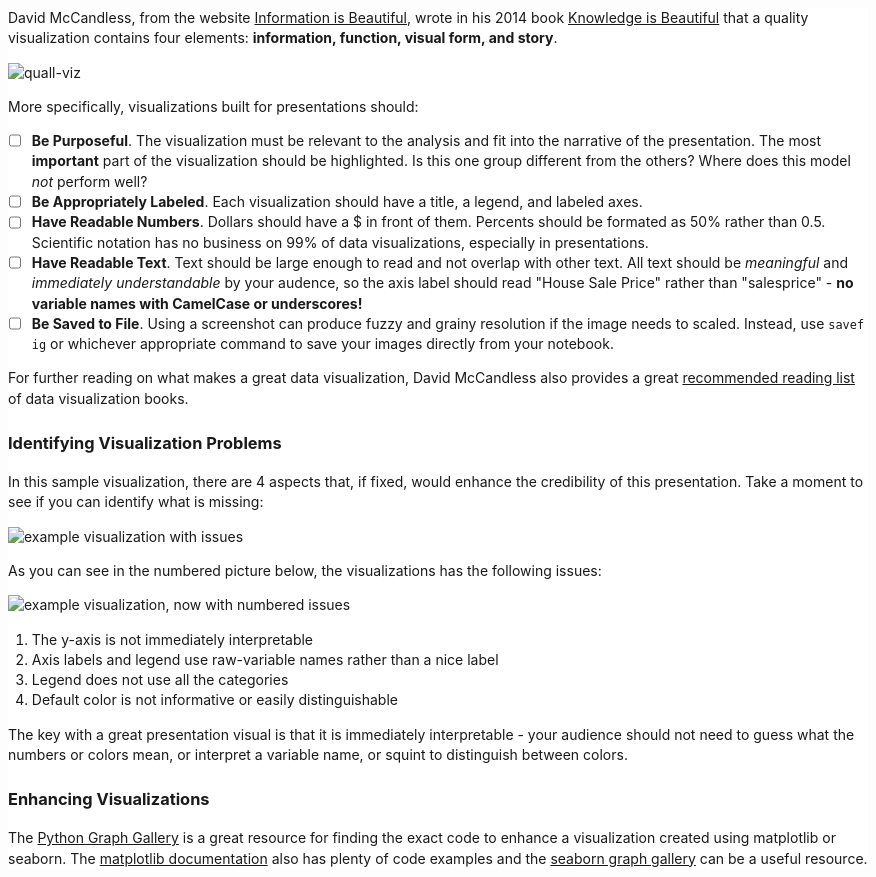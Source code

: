 David McCandless, from the website [Information is Beautiful](https://www.informationisbeautiful.net/), wrote in his 2014 book [Knowledge is Beautiful](https://informationisbeautiful.net/books/) that a quality visualization contains four elements: **information, function, visual form, and story**.

![quall-viz](https://infobeautiful4.s3.amazonaws.com/2015/05/2552_What-Makes-a-Good-Infoviz-frame01.png)

More specifically, visualizations built for presentations should:

- [ ] **Be Purposeful**. The visualization must be relevant to the analysis and fit into the narrative of the presentation. The most **important** part of the visualization should be highlighted. Is this one group different from the others? Where does this model _not_ perform well?
- [ ] **Be Appropriately Labeled**. Each visualization should have a title, a legend, and labeled axes.
- [ ] **Have Readable Numbers**. Dollars should have a $ in front of them. Percents should be formated as 50% rather than 0.5. Scientific notation has no business on 99% of data visualizations, especially in presentations.
- [ ] **Have Readable Text**. Text should be large enough to read and not overlap with other text. All text should be _meaningful_ and _immediately understandable_ by your audence, so the axis label should read "House Sale Price" rather than "salesprice" - **no variable names with CamelCase or underscores!**
- [ ] **Be Saved to File**. Using a screenshot can produce fuzzy and grainy resolution if the image needs to scaled. Instead, use `savefig` or whichever appropriate command to save your images directly from your notebook.

For further reading on what makes a great data visualization, David McCandless also provides a great [recommended reading list](https://informationisbeautiful.net/visualizations/dataviz-books/) of data visualization books.

### Identifying Visualization Problems

In this sample visualization, there are 4 aspects that, if fixed, would enhance the credibility of this presentation. Take a moment to see if you can identify what is missing:

![example visualization with issues](https://raw.githubusercontent.com/learn-co-curriculum/dsc-postgrad-project-slide-design/master/examplevisualization.png)

As you can see in the numbered picture below, the visualizations has the following issues:

![example visualization, now with numbered issues](https://raw.githubusercontent.com/learn-co-curriculum/dsc-postgrad-project-slide-design/master/examplevisualization_numberedissues.png)

1. The y-axis is not immediately interpretable
2. Axis labels and legend use raw-variable names rather than a nice label
3. Legend does not use all the categories
4. Default color is not informative or easily distinguishable

The key with a great presentation visual is that it is immediately interpretable - your audience should not need to guess what the numbers or colors mean, or interpret a variable name, or squint to distinguish between colors.

### Enhancing Visualizations

The [Python Graph Gallery](https://python-graph-gallery.com/) is a great resource for finding the exact code to enhance a visualization created using matplotlib or seaborn. The [matplotlib documentation](https://matplotlib.org/) also has plenty of code examples and the [seaborn graph gallery](https://seaborn.pydata.org/examples/index.html) can be a useful resource.

